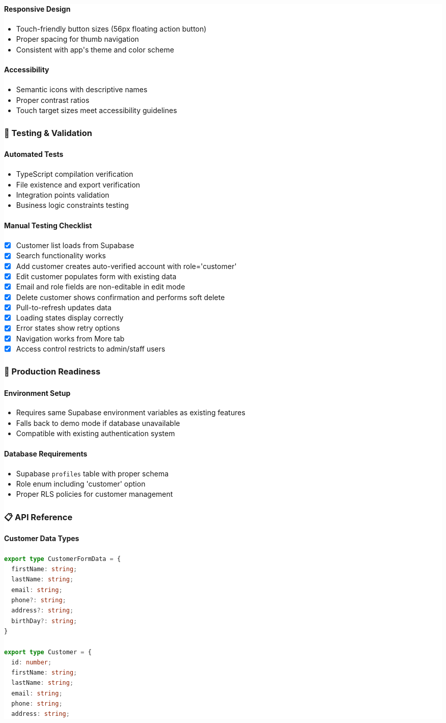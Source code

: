 #### Responsive Design
- Touch-friendly button sizes (56px floating action button)
- Proper spacing for thumb navigation
- Consistent with app's theme and color scheme

#### Accessibility
- Semantic icons with descriptive names
- Proper contrast ratios
- Touch target sizes meet accessibility guidelines

### 🧪 Testing & Validation

#### Automated Tests
- TypeScript compilation verification
- File existence and export verification
- Integration points validation
- Business logic constraints testing

#### Manual Testing Checklist
- [x] Customer list loads from Supabase
- [x] Search functionality works
- [x] Add customer creates auto-verified account with role='customer'
- [x] Edit customer populates form with existing data
- [x] Email and role fields are non-editable in edit mode
- [x] Delete customer shows confirmation and performs soft delete
- [x] Pull-to-refresh updates data
- [x] Loading states display correctly
- [x] Error states show retry options
- [x] Navigation works from More tab
- [x] Access control restricts to admin/staff users

### 🚀 Production Readiness

#### Environment Setup
- Requires same Supabase environment variables as existing features
- Falls back to demo mode if database unavailable
- Compatible with existing authentication system

#### Database Requirements
- Supabase `profiles` table with proper schema
- Role enum including 'customer' option
- Proper RLS policies for customer management

### 📋 API Reference

#### Customer Data Types
```typescript
export type CustomerFormData = {
  firstName: string;
  lastName: string;
  email: string;
  phone?: string;
  address?: string;
  birthDay?: string;
}

export type Customer = {
  id: number;
  firstName: string;
  lastName: string;
  email: string;
  phone: string;
  address: string;
```
